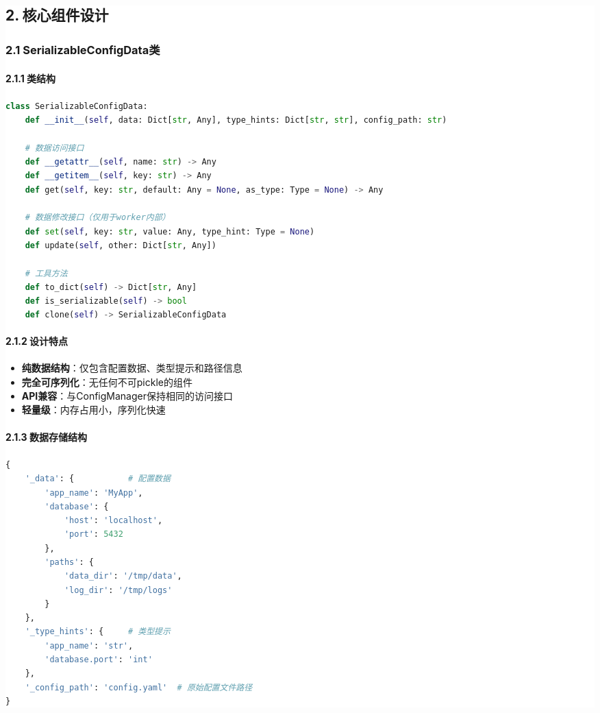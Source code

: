## 2. 核心组件设计

### 2.1 SerializableConfigData类

#### 2.1.1 类结构
```python
class SerializableConfigData:
    def __init__(self, data: Dict[str, Any], type_hints: Dict[str, str], config_path: str)
    
    # 数据访问接口
    def __getattr__(self, name: str) -> Any
    def __getitem__(self, key: str) -> Any
    def get(self, key: str, default: Any = None, as_type: Type = None) -> Any
    
    # 数据修改接口（仅用于worker内部）
    def set(self, key: str, value: Any, type_hint: Type = None)
    def update(self, other: Dict[str, Any])
    
    # 工具方法
    def to_dict(self) -> Dict[str, Any]
    def is_serializable(self) -> bool
    def clone(self) -> SerializableConfigData
```

#### 2.1.2 设计特点
- **纯数据结构**：仅包含配置数据、类型提示和路径信息
- **完全可序列化**：无任何不可pickle的组件
- **API兼容**：与ConfigManager保持相同的访问接口
- **轻量级**：内存占用小，序列化快速

#### 2.1.3 数据存储结构
```python
{
    '_data': {           # 配置数据
        'app_name': 'MyApp',
        'database': {
            'host': 'localhost',
            'port': 5432
        },
        'paths': {
            'data_dir': '/tmp/data',
            'log_dir': '/tmp/logs'
        }
    },
    '_type_hints': {     # 类型提示
        'app_name': 'str',
        'database.port': 'int'
    },
    '_config_path': 'config.yaml'  # 原始配置文件路径
}
```
